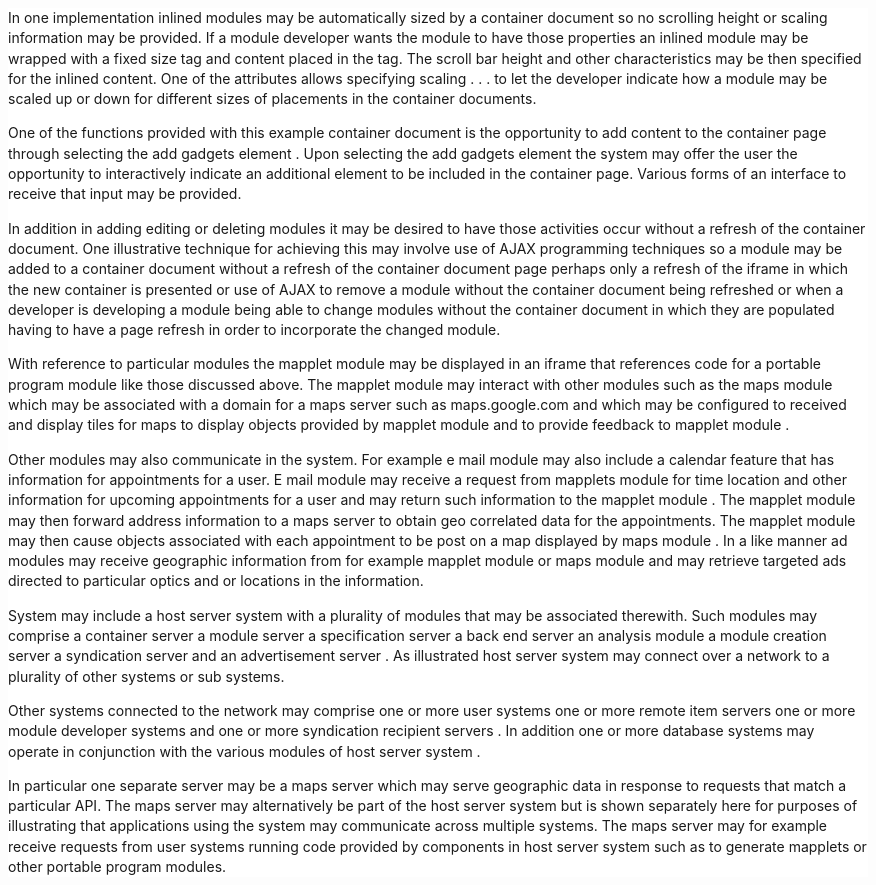In one implementation inlined modules may be automatically sized by a container document so no scrolling height or scaling information may be provided. If a module developer wants the module to have those properties an inlined module may be wrapped with a fixed size tag and content placed in the tag. The scroll bar height and other characteristics may be then specified for the inlined content. One of the attributes allows specifying scaling . . . to let the developer indicate how a module may be scaled up or down for different sizes of placements in the container documents.

One of the functions provided with this example container document is the opportunity to add content to the container page through selecting the add gadgets element . Upon selecting the add gadgets element the system may offer the user the opportunity to interactively indicate an additional element to be included in the container page. Various forms of an interface to receive that input may be provided.

In addition in adding editing or deleting modules it may be desired to have those activities occur without a refresh of the container document. One illustrative technique for achieving this may involve use of AJAX programming techniques so a module may be added to a container document without a refresh of the container document page perhaps only a refresh of the iframe in which the new container is presented or use of AJAX to remove a module without the container document being refreshed or when a developer is developing a module being able to change modules without the container document in which they are populated having to have a page refresh in order to incorporate the changed module.

With reference to particular modules the mapplet module may be displayed in an iframe that references code for a portable program module like those discussed above. The mapplet module may interact with other modules such as the maps module which may be associated with a domain for a maps server such as maps.google.com and which may be configured to received and display tiles for maps to display objects provided by mapplet module and to provide feedback to mapplet module .

Other modules may also communicate in the system. For example e mail module may also include a calendar feature that has information for appointments for a user. E mail module may receive a request from mapplets module for time location and other information for upcoming appointments for a user and may return such information to the mapplet module . The mapplet module may then forward address information to a maps server to obtain geo correlated data for the appointments. The mapplet module may then cause objects associated with each appointment to be post on a map displayed by maps module . In a like manner ad modules may receive geographic information from for example mapplet module or maps module and may retrieve targeted ads directed to particular optics and or locations in the information.

System may include a host server system with a plurality of modules that may be associated therewith. Such modules may comprise a container server a module server a specification server a back end server an analysis module a module creation server a syndication server and an advertisement server . As illustrated host server system may connect over a network to a plurality of other systems or sub systems.

Other systems connected to the network may comprise one or more user systems one or more remote item servers one or more module developer systems and one or more syndication recipient servers . In addition one or more database systems may operate in conjunction with the various modules of host server system .

In particular one separate server may be a maps server which may serve geographic data in response to requests that match a particular API. The maps server may alternatively be part of the host server system but is shown separately here for purposes of illustrating that applications using the system may communicate across multiple systems. The maps server may for example receive requests from user systems running code provided by components in host server system such as to generate mapplets or other portable program modules.
